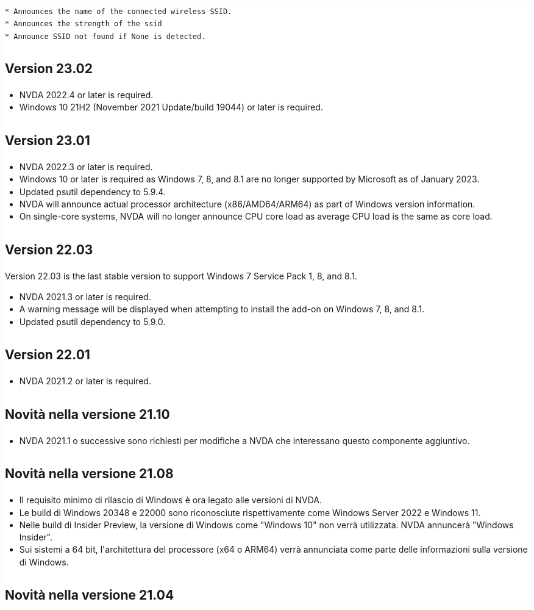 	* Announces the name of the connected wireless SSID.
	* Announces the strength of the ssid
	* Announce SSID not found if None is detected.

## Version 23.02

* NVDA 2022.4 or later is required.
* Windows 10 21H2 (November 2021 Update/build 19044) or later is required.

## Version 23.01

* NVDA 2022.3 or later is required.
* Windows 10 or later is required as Windows 7, 8, and 8.1 are no longer
  supported by Microsoft as of January 2023.
* Updated psutil dependency to 5.9.4.
* NVDA will announce actual processor architecture (x86/AMD64/ARM64) as part
  of Windows version information.
* On single-core systems, NVDA will no longer announce CPU core load as
  average CPU load is the same as core load.

## Version 22.03

Version 22.03 is the last stable version to support Windows 7 Service Pack
1, 8, and 8.1.

* NVDA 2021.3 or later is required.
* A warning message will be displayed when attempting to install the add-on
  on Windows 7, 8, and 8.1.
* Updated psutil dependency to 5.9.0.

## Version 22.01

* NVDA 2021.2 or later is required.

## Novità nella versione 21.10

* NVDA 2021.1 o successive sono richiesti per modifiche a NVDA che
  interessano questo componente aggiuntivo.

## Novità nella versione 21.08

* Il requisito minimo di rilascio di Windows è ora legato alle versioni di
  NVDA.
* Le build di Windows 20348 e 22000 sono riconosciute rispettivamente come
  Windows Server 2022 e Windows 11.
* Nelle build di Insider Preview, la versione di Windows come "Windows 10"
  non verrà utilizzata. NVDA annuncerà "Windows Insider".
* Sui sistemi a 64 bit, l'architettura del processore (x64 o ARM64) verrà
  annunciata come parte delle informazioni sulla versione di Windows.

## Novità nella versione 21.04
